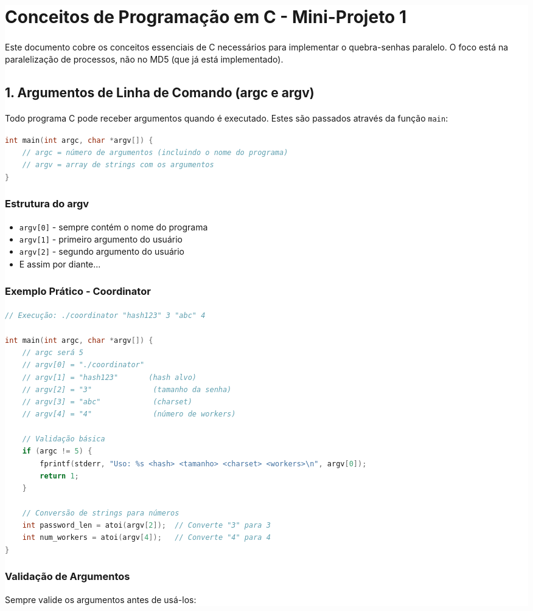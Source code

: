# Conceitos de Programação em C - Mini-Projeto 1

Este documento cobre os conceitos essenciais de C necessários para implementar o quebra-senhas paralelo. O foco está na paralelização de processos, não no MD5 (que já está implementado).

## 1. Argumentos de Linha de Comando (argc e argv)

Todo programa C pode receber argumentos quando é executado. Estes são passados através da função `main`:

```c
int main(int argc, char *argv[]) {
    // argc = número de argumentos (incluindo o nome do programa)
    // argv = array de strings com os argumentos
}
```

### Estrutura do argv

- `argv[0]` - sempre contém o nome do programa
- `argv[1]` - primeiro argumento do usuário
- `argv[2]` - segundo argumento do usuário
- E assim por diante...

### Exemplo Prático - Coordinator

```c
// Execução: ./coordinator "hash123" 3 "abc" 4

int main(int argc, char *argv[]) {
    // argc será 5
    // argv[0] = "./coordinator"
    // argv[1] = "hash123"       (hash alvo)
    // argv[2] = "3"              (tamanho da senha)
    // argv[3] = "abc"            (charset)
    // argv[4] = "4"              (número de workers)
    
    // Validação básica
    if (argc != 5) {
        fprintf(stderr, "Uso: %s <hash> <tamanho> <charset> <workers>\n", argv[0]);
        return 1;
    }
    
    // Conversão de strings para números
    int password_len = atoi(argv[2]);  // Converte "3" para 3
    int num_workers = atoi(argv[4]);   // Converte "4" para 4
}
```

### Validação de Argumentos

Sempre valide os argumentos antes de usá-los:
